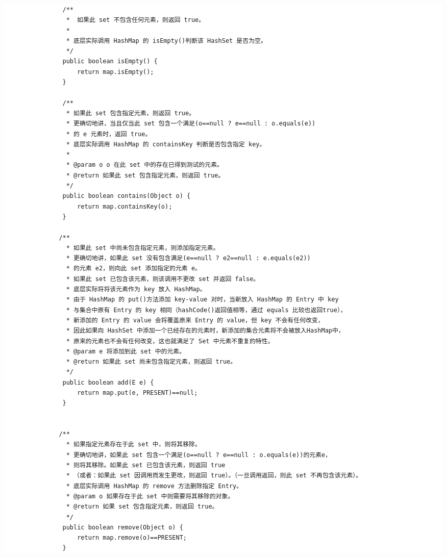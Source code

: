                     /**
                     *  如果此 set 不包含任何元素，则返回 true。
                     *
                     * 底层实际调用 HashMap 的 isEmpty()判断该 HashSet 是否为空。
                     */
                    public boolean isEmpty() {
                        return map.isEmpty();
                    }
                
                    /**
                     * 如果此 set 包含指定元素，则返回 true。
                     * 更确切地讲，当且仅当此 set 包含一个满足(o==null ? e==null : o.equals(e))
                     * 的 e 元素时，返回 true。
                     * 底层实际调用 HashMap 的 containsKey 判断是否包含指定 key。
                     *
                     * @param o o 在此 set 中的存在已得到测试的元素。
                     * @return 如果此 set 包含指定元素，则返回 true。
                     */
                    public boolean contains(Object o) {
                        return map.containsKey(o);
                    }
                
                   /**
                     * 如果此 set 中尚未包含指定元素，则添加指定元素。
                     * 更确切地讲，如果此 set 没有包含满足(e==null ? e2==null : e.equals(e2))
                     * 的元素 e2，则向此 set 添加指定的元素 e。
                     * 如果此 set 已包含该元素，则该调用不更改 set 并返回 false。
                     * 底层实际将将该元素作为 key 放入 HashMap。
                     * 由于 HashMap 的 put()方法添加 key-value 对时，当新放入 HashMap 的 Entry 中 key
                     * 与集合中原有 Entry 的 key 相同（hashCode()返回值相等，通过 equals 比较也返回true），
                     * 新添加的 Entry 的 value 会将覆盖原来 Entry 的 value，但 key 不会有任何改变，
                     * 因此如果向 HashSet 中添加一个已经存在的元素时，新添加的集合元素将不会被放入HashMap中，
                     * 原来的元素也不会有任何改变，这也就满足了 Set 中元素不重复的特性。
                     * @param e 将添加到此 set 中的元素。
                     * @return 如果此 set 尚未包含指定元素，则返回 true。
                     */
                    public boolean add(E e) {
                        return map.put(e, PRESENT)==null;
                    }
                    
                    
                   /**
                     * 如果指定元素存在于此 set 中，则将其移除。
                     * 更确切地讲，如果此 set 包含一个满足(o==null ? e==null : o.equals(e))的元素e，
                     * 则将其移除。如果此 set 已包含该元素，则返回 true
                     * （或者：如果此 set 因调用而发生更改，则返回 true）。（一旦调用返回，则此 set 不再包含该元素）。
                     * 底层实际调用 HashMap 的 remove 方法删除指定 Entry。
                     * @param o 如果存在于此 set 中则需要将其移除的对象。
                     * @return 如果 set 包含指定元素，则返回 true。
                     */
                    public boolean remove(Object o) {
                        return map.remove(o)==PRESENT;
                    }
                